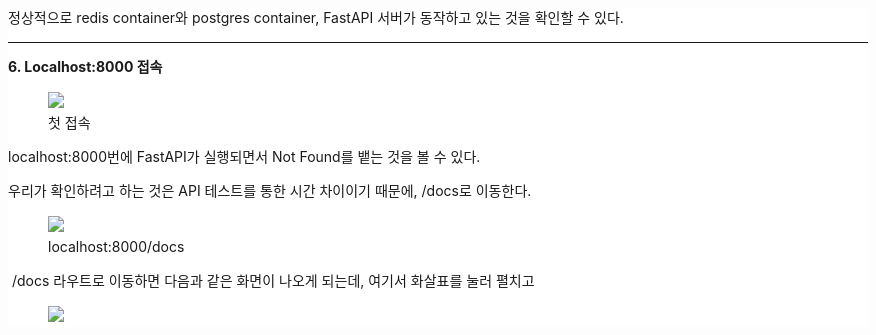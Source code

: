 정상적으로 redis container와 postgres container, FastAPI 서버가 동작하고
있는 것을 확인할 수 있다.

------------------------------------------------------------------------

**6. Localhost:8000 접속**

<figure class="imageblock alignCenter" data-ke-mobilestyle="widthOrigin"
data-origin-width="748" data-origin-height="166">
<span
data-url="https://blog.kakaocdn.net/dn/LhTAm/btsvNOokFZo/TDugh3p0iIs7GFdBPeWz3K/img.png"
data-lightbox="lightbox" data-alt="첫 접속"><img
src="https://blog.kakaocdn.net/dn/LhTAm/btsvNOokFZo/TDugh3p0iIs7GFdBPeWz3K/img.png"
srcset="https://img1.daumcdn.net/thumb/R1280x0/?scode=mtistory2&amp;fname=https%3A%2F%2Fblog.kakaocdn.net%2Fdn%2FLhTAm%2FbtsvNOokFZo%2FTDugh3p0iIs7GFdBPeWz3K%2Fimg.png"
onerror="this.onerror=null; this.src=&#39;//t1.daumcdn.net/tistory_admin/static/images/no-image-v1.png&#39;; this.srcset=&#39;//t1.daumcdn.net/tistory_admin/static/images/no-image-v1.png&#39;;"
data-origin-width="748" data-origin-height="166" /></span>
<figcaption>첫 접속</figcaption>
</figure>

localhost:8000번에 FastAPI가 실행되면서 Not Found를 뱉는 것을 볼 수
있다.

우리가 확인하려고 하는 것은 API 테스트를 통한 시간 차이이기 때문에,
/docs로 이동한다.

<figure class="imageblock alignCenter" data-ke-mobilestyle="widthOrigin"
data-origin-width="1438" data-origin-height="407">
<span
data-url="https://blog.kakaocdn.net/dn/caAHMs/btsvMENf1Wi/VisKGE2vkmZyRGy9AiIrJk/img.png"
data-lightbox="lightbox" data-alt="localhost:8000/docs"><img
src="https://blog.kakaocdn.net/dn/caAHMs/btsvMENf1Wi/VisKGE2vkmZyRGy9AiIrJk/img.png"
srcset="https://img1.daumcdn.net/thumb/R1280x0/?scode=mtistory2&amp;fname=https%3A%2F%2Fblog.kakaocdn.net%2Fdn%2FcaAHMs%2FbtsvMENf1Wi%2FVisKGE2vkmZyRGy9AiIrJk%2Fimg.png"
onerror="this.onerror=null; this.src=&#39;//t1.daumcdn.net/tistory_admin/static/images/no-image-v1.png&#39;; this.srcset=&#39;//t1.daumcdn.net/tistory_admin/static/images/no-image-v1.png&#39;;"
data-origin-width="1438" data-origin-height="407" /></span>
<figcaption>localhost:8000/docs</figcaption>
</figure>

 /docs 라우트로 이동하면 다음과 같은 화면이 나오게 되는데, 여기서
화살표를 눌러 펼치고 

<figure class="imageblock alignCenter" data-ke-mobilestyle="widthOrigin"
data-origin-width="1431" data-origin-height="292">
<span
data-url="https://blog.kakaocdn.net/dn/VvByW/btsvHenELh1/TyZ7iwtOpOnAqx9IIMIP3K/img.png"
data-lightbox="lightbox"><img
src="https://blog.kakaocdn.net/dn/VvByW/btsvHenELh1/TyZ7iwtOpOnAqx9IIMIP3K/img.png"
srcset="https://img1.daumcdn.net/thumb/R1280x0/?scode=mtistory2&amp;fname=https%3A%2F%2Fblog.kakaocdn.net%2Fdn%2FVvByW%2FbtsvHenELh1%2FTyZ7iwtOpOnAqx9IIMIP3K%2Fimg.png"
onerror="this.onerror=null; this.src=&#39;//t1.daumcdn.net/tistory_admin/static/images/no-image-v1.png&#39;; this.srcset=&#39;//t1.daumcdn.net/tistory_admin/static/images/no-image-v1.png&#39;;"
data-origin-width="1431" data-origin-height="292" /></span>
</figure>
